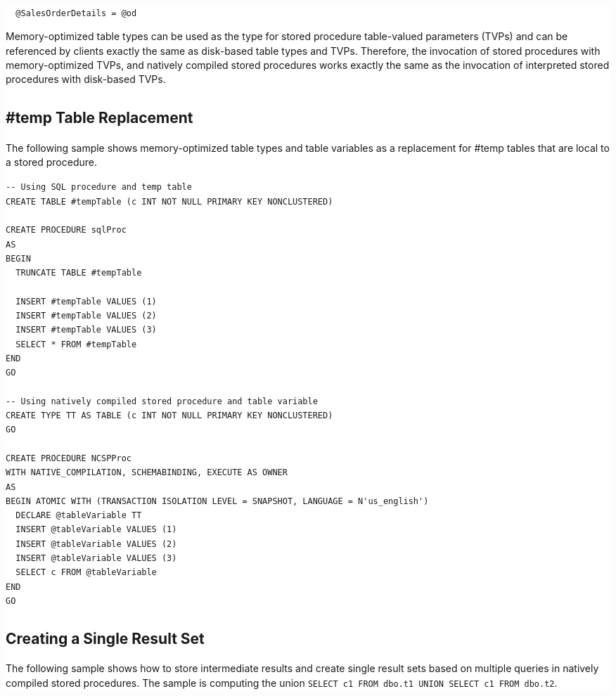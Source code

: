 ```tsql  
  @SalesOrderDetails = @od  
```  
  
 Memory-optimized table types can be used as the type for stored procedure table-valued parameters (TVPs) and can be referenced by clients exactly the same as disk-based table types and TVPs. Therefore, the invocation of stored procedures with memory-optimized TVPs, and natively compiled stored procedures works exactly the same as the invocation of interpreted stored procedures with disk-based TVPs.  
  
## #temp Table Replacement  
 The following sample shows memory-optimized table types and table variables as a replacement for #temp tables that are local to a stored procedure.  
  
```tsql  
-- Using SQL procedure and temp table  
CREATE TABLE #tempTable (c INT NOT NULL PRIMARY KEY NONCLUSTERED)  
  
CREATE PROCEDURE sqlProc  
AS  
BEGIN  
  TRUNCATE TABLE #tempTable  
  
  INSERT #tempTable VALUES (1)  
  INSERT #tempTable VALUES (2)  
  INSERT #tempTable VALUES (3)  
  SELECT * FROM #tempTable  
END  
GO  
  
-- Using natively compiled stored procedure and table variable  
CREATE TYPE TT AS TABLE (c INT NOT NULL PRIMARY KEY NONCLUSTERED)  
GO  
  
CREATE PROCEDURE NCSPProc  
WITH NATIVE_COMPILATION, SCHEMABINDING, EXECUTE AS OWNER  
AS  
BEGIN ATOMIC WITH (TRANSACTION ISOLATION LEVEL = SNAPSHOT, LANGUAGE = N'us_english')  
  DECLARE @tableVariable TT  
  INSERT @tableVariable VALUES (1)  
  INSERT @tableVariable VALUES (2)  
  INSERT @tableVariable VALUES (3)  
  SELECT c FROM @tableVariable  
END  
GO  
```  
  
## Creating a Single Result Set  
 The following sample shows how to store intermediate results and create single result sets based on multiple queries in natively compiled stored procedures. The sample is computing the union `SELECT c1 FROM dbo.t1 UNION SELECT c1 FROM dbo.t2`.  
  
